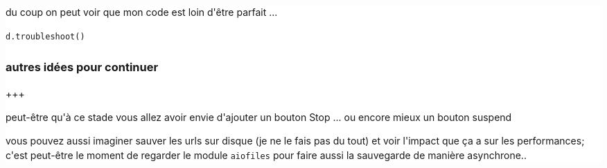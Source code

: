 du coup on peut voir que mon code est loin d'être parfait ...

```{code-cell} ipython3
d.troubleshoot()
```

### autres idées pour continuer

+++

peut-être qu'à ce stade vous allez avoir envie d'ajouter un bouton Stop ... ou encore mieux un bouton suspend

vous pouvez aussi imaginer sauver les urls sur disque (je ne le fais pas du tout) et voir l'impact que ça a sur les performances; c'est peut-être le moment de regarder le module `aiofiles` pour faire aussi la sauvegarde de manière asynchrone..
